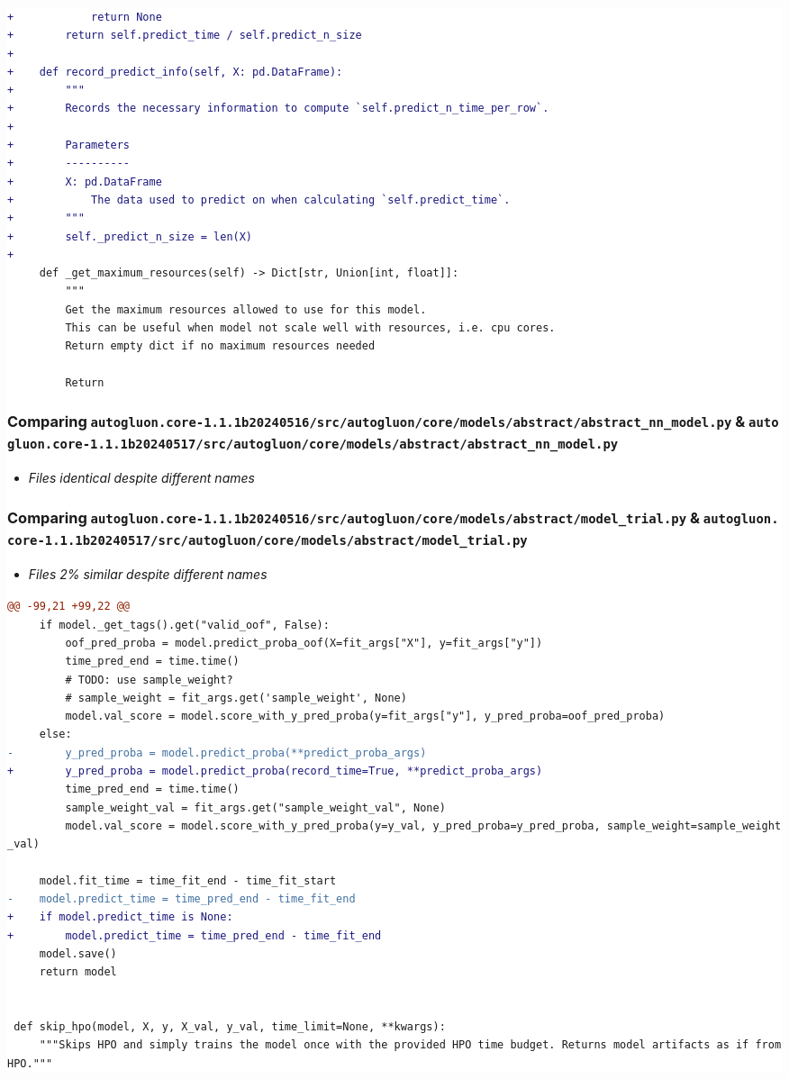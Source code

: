 ```diff
+            return None
+        return self.predict_time / self.predict_n_size
+
+    def record_predict_info(self, X: pd.DataFrame):
+        """
+        Records the necessary information to compute `self.predict_n_time_per_row`.
+
+        Parameters
+        ----------
+        X: pd.DataFrame
+            The data used to predict on when calculating `self.predict_time`.
+        """
+        self._predict_n_size = len(X)
+
     def _get_maximum_resources(self) -> Dict[str, Union[int, float]]:
         """
         Get the maximum resources allowed to use for this model.
         This can be useful when model not scale well with resources, i.e. cpu cores.
         Return empty dict if no maximum resources needed
 
         Return
```

### Comparing `autogluon.core-1.1.1b20240516/src/autogluon/core/models/abstract/abstract_nn_model.py` & `autogluon.core-1.1.1b20240517/src/autogluon/core/models/abstract/abstract_nn_model.py`

 * *Files identical despite different names*

### Comparing `autogluon.core-1.1.1b20240516/src/autogluon/core/models/abstract/model_trial.py` & `autogluon.core-1.1.1b20240517/src/autogluon/core/models/abstract/model_trial.py`

 * *Files 2% similar despite different names*

```diff
@@ -99,21 +99,22 @@
     if model._get_tags().get("valid_oof", False):
         oof_pred_proba = model.predict_proba_oof(X=fit_args["X"], y=fit_args["y"])
         time_pred_end = time.time()
         # TODO: use sample_weight?
         # sample_weight = fit_args.get('sample_weight', None)
         model.val_score = model.score_with_y_pred_proba(y=fit_args["y"], y_pred_proba=oof_pred_proba)
     else:
-        y_pred_proba = model.predict_proba(**predict_proba_args)
+        y_pred_proba = model.predict_proba(record_time=True, **predict_proba_args)
         time_pred_end = time.time()
         sample_weight_val = fit_args.get("sample_weight_val", None)
         model.val_score = model.score_with_y_pred_proba(y=y_val, y_pred_proba=y_pred_proba, sample_weight=sample_weight_val)
 
     model.fit_time = time_fit_end - time_fit_start
-    model.predict_time = time_pred_end - time_fit_end
+    if model.predict_time is None:
+        model.predict_time = time_pred_end - time_fit_end
     model.save()
     return model
 
 
 def skip_hpo(model, X, y, X_val, y_val, time_limit=None, **kwargs):
     """Skips HPO and simply trains the model once with the provided HPO time budget. Returns model artifacts as if from HPO."""
```